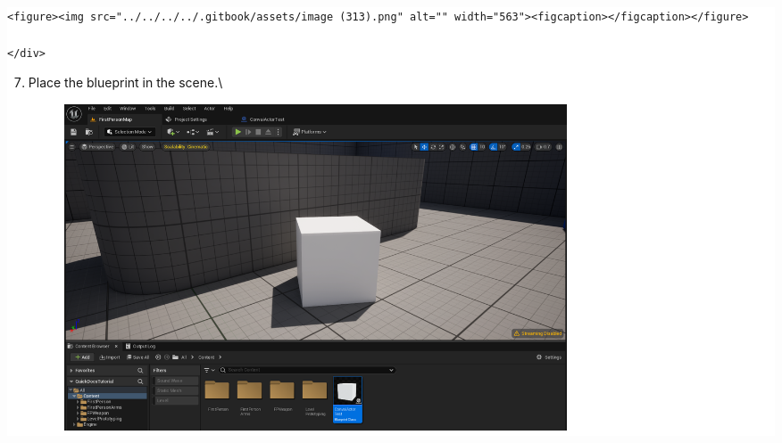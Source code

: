     <figure><img src="../../../../.gitbook/assets/image (313).png" alt="" width="563"><figcaption></figcaption></figure>

    </div>
7.  Place the blueprint in the scene.\


    <div align="left">

    <figure><img src="../../../../.gitbook/assets/image (316).png" alt="" width="563"><figcaption></figcaption></figure>
